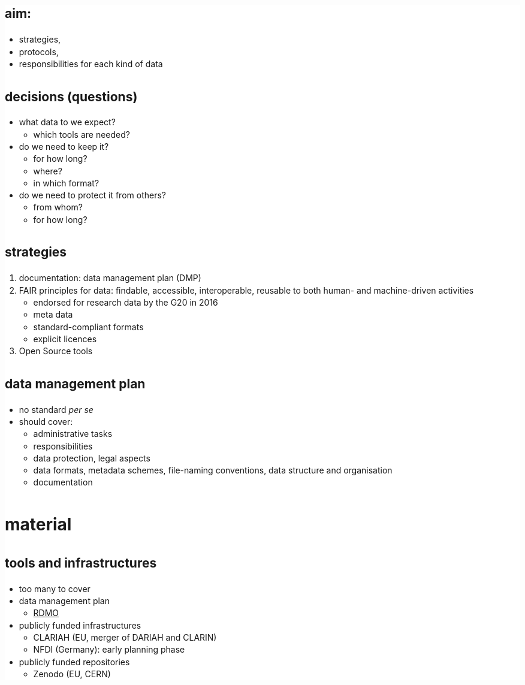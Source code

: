 ## aim:

- strategies,
- protocols,
- responsibilities for each kind of data

## decisions (questions)

+ what data to we expect?
    * which tools are needed?
+ do we need to keep it?
    * for how long?
    * where?
    * in which format?
+ do we need to protect it from others?
    * from whom?
    * for how long?

## strategies

1. documentation: data management plan (DMP)
2. FAIR principles for data: findable, accessible, interoperable, reusable to both human- and machine-driven activities
    - endorsed for research data by the G20 in 2016
    - meta data
    - standard-compliant formats
    - explicit licences
3. Open Source tools

## data management plan

- no standard *per se*
- should cover:
    + administrative tasks
    + responsibilities
    + data protection, legal aspects
    + data formats, metadata schemes, file-naming conventions, data structure and organisation
    + documentation

# material
## tools and infrastructures

- too many to cover
- data management plan
    + [RDMO](https://rdmorganiser.github.io/en/project/)
- publicly funded infrastructures
    + CLARIAH (EU, merger of DARIAH and CLARIN)
    + NFDI (Germany): early planning phase
- publicly funded repositories
    + Zenodo (EU, CERN)
